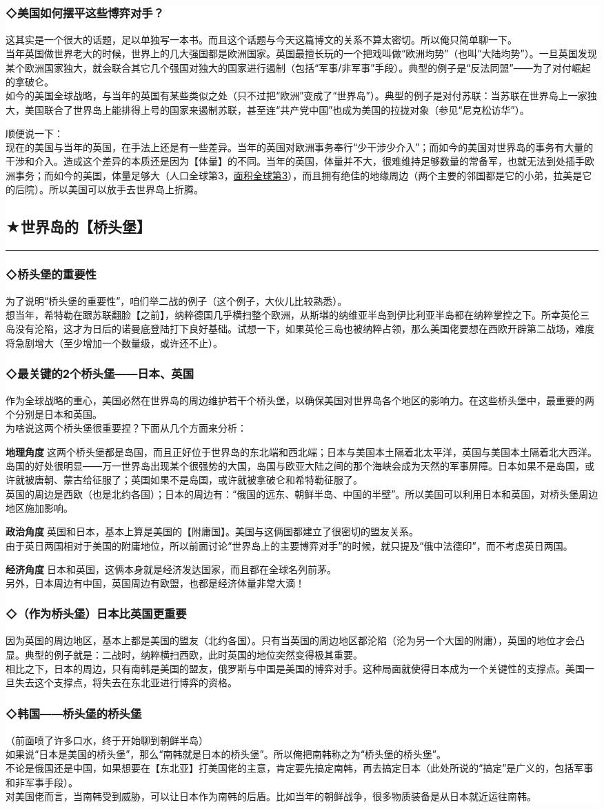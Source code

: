  ### ◇美国如何摆平这些博弈对手？

  
 这其实是一个很大的话题，足以单独写一本书。而且这个话题与今天这篇博文的关系不算太密切。所以俺只简单聊一下。  
 当年英国做世界老大的时候，世界上的几大强国都是欧洲国家。英国最擅长玩的一个把戏叫做“欧洲均势”（也叫“大陆均势”）。一旦英国发现某个欧洲国家独大，就会联合其它几个强国对独大的国家进行遏制（包括“军事/非军事”手段）。典型的例子是“反法同盟”——为了对付崛起的拿破仑。  
 如今的美国全球战略，与当年的英国有某些类似之处（只不过把“欧洲”变成了“世界岛”）。典型的例子是对付苏联：当苏联在世界岛上一家独大，美国联合了世界岛上能排得上号的国家来遏制苏联，甚至连“共产党中国”也成为美国的拉拢对象（参见“尼克松访华”）。  
   
 顺便说一下：  
 现在的美国与当年的英国，在手法上还是有一些差异。当年的英国对欧洲事务奉行“少干涉少介入”；而如今的美国对世界岛的事务有大量的干涉和介入。造成这个差异的本质还是因为【体量】的不同。当年的英国，体量并不大，很难维持足够数量的常备军，也就无法到处插手欧洲事务；而如今的美国，体量足够大（人口全球第3，[面积全球第3](https://zh.wikipedia.org/wiki/%E4%B8%96%E7%95%8C%E5%90%84%E5%9B%BD%E5%92%8C%E5%9C%B0%E5%8C%BA%E9%9D%A2%E7%A7%AF%E5%88%97%E8%A1%A8)），而且拥有绝佳的地缘周边（两个主要的邻国都是它的小弟，拉美是它的后院）。所以美国可以放手去世界岛上折腾。  
   
   
 ## ★世界岛的【桥头堡】
----------

  
 ### ◇桥头堡的重要性

  
 为了说明“桥头堡的重要性”，咱们举二战的例子（这个例子，大伙儿比较熟悉）。  
 想当年，希特勒在跟苏联翻脸【之前】，纳粹德国几乎横扫整个欧洲，从斯堪的纳维亚半岛到伊比利亚半岛都在纳粹掌控之下。所幸英伦三岛没有沦陷，这才为日后的诺曼底登陆打下良好基础。试想一下，如果英伦三岛也被纳粹占领，那么美国佬要想在西欧开辟第二战场，难度将急剧增大（至少增加一个数量级，或许还不止）。  
   
 ### ◇最关键的2个桥头堡——日本、英国

  
 作为全球战略的重心，美国必然在世界岛的周边维护若干个桥头堡，以确保美国对世界岛各个地区的影响力。在这些桥头堡中，最重要的两个分别是日本和英国。  
 为啥说这两个桥头堡很重要捏？下面从几个方面来分析：  
   
 **地理角度** 
 这两个桥头堡都是岛国，而且正好位于世界岛的东北端和西北端；日本与美国本土隔着北太平洋，英国与美国本土隔着北大西洋。  
 岛国的好处很明显——万一世界岛出现某个很强势的大国，岛国与欧亚大陆之间的那个海峡会成为天然的军事屏障。日本如果不是岛国，或许就被唐朝、蒙古给征服了；英国如果不是岛国，或许就被拿破仑和希特勒征服了。  
 英国的周边是西欧（也是北约各国）；日本的周边有：“俄国的远东、朝鲜半岛、中国的半壁”。所以美国可以利用日本和英国，对桥头堡周边地区施加影响。  
   
 **政治角度** 
 英国和日本，基本上算是美国的【附庸国】。美国与这俩国都建立了很密切的盟友关系。  
 由于英日两国相对于美国的附庸地位，所以前面讨论“世界岛上的主要博弈对手”的时候，就只提及“俄中法德印”，而不考虑英日两国。  
   
 **经济角度** 
 日本和英国，这俩本身就是经济发达国家，而且都在全球名列前茅。  
 另外，日本周边有中国，英国周边有欧盟，也都是经济体量非常大滴！  
   
 ### ◇（作为桥头堡）日本比英国更重要

  
 因为英国的周边地区，基本上都是美国的盟友（北约各国）。只有当英国的周边地区都沦陷（沦为另一个大国的附庸），英国的地位才会凸显。典型的例子就是：二战时，纳粹横扫西欧，此时英国的地位突然变得极其重要。  
 相比之下，日本的周边，只有南韩是美国的盟友，俄罗斯与中国是美国的博弈对手。这种局面就使得日本成为一个关键性的支撑点。美国一旦失去这个支撑点，将失去在东北亚进行博弈的资格。  
   
 ### ◇韩国——桥头堡的桥头堡

  
 （前面喷了许多口水，终于开始聊到朝鲜半岛）  
 如果说“日本是美国的桥头堡”，那么“南韩就是日本的桥头堡”。所以俺把南韩称之为“桥头堡的桥头堡”。  
 不论是俄国还是中国，如果想要在【东北亚】打美国佬的主意，肯定要先搞定南韩，再去搞定日本（此处所说的“搞定”是广义的，包括军事和非军事手段）。  
 对美国佬而言，当南韩受到威胁，可以让日本作为南韩的后盾。比如当年的朝鲜战争，很多物质装备是从日本就近运往南韩。  
   